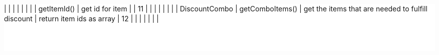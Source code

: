 |               |                                                                              |                                                             |                                |       |
|               | getItemId()                                                                  | get id for item                                             |                                | 11    |
|               |                                                                              |                                                             |                                |       |
| DiscountCombo | getComboItems()                                                              | get the items that are needed to fulfill discount           | return item ids as array       | 12    |
|               |                                                                              |                                                             |                                |       |

```


